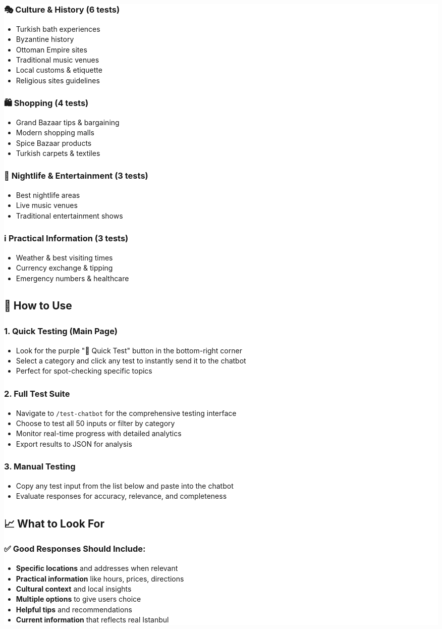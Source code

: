 ### 🎭 **Culture & History (6 tests)**
- Turkish bath experiences
- Byzantine history
- Ottoman Empire sites
- Traditional music venues
- Local customs & etiquette
- Religious sites guidelines

### 🛍️ **Shopping (4 tests)**
- Grand Bazaar tips & bargaining
- Modern shopping malls
- Spice Bazaar products
- Turkish carpets & textiles

### 🌙 **Nightlife & Entertainment (3 tests)**
- Best nightlife areas
- Live music venues
- Traditional entertainment shows

### ℹ️ **Practical Information (3 tests)**
- Weather & best visiting times
- Currency exchange & tipping
- Emergency numbers & healthcare

## 🚀 How to Use

### 1. **Quick Testing (Main Page)**
- Look for the purple "🧪 Quick Test" button in the bottom-right corner
- Select a category and click any test to instantly send it to the chatbot
- Perfect for spot-checking specific topics

### 2. **Full Test Suite**
- Navigate to `/test-chatbot` for the comprehensive testing interface
- Choose to test all 50 inputs or filter by category
- Monitor real-time progress with detailed analytics
- Export results to JSON for analysis

### 3. **Manual Testing**
- Copy any test input from the list below and paste into the chatbot
- Evaluate responses for accuracy, relevance, and completeness

## 📈 What to Look For

### ✅ **Good Responses Should Include:**
- **Specific locations** and addresses when relevant
- **Practical information** like hours, prices, directions
- **Cultural context** and local insights
- **Multiple options** to give users choice
- **Helpful tips** and recommendations
- **Current information** that reflects real Istanbul
